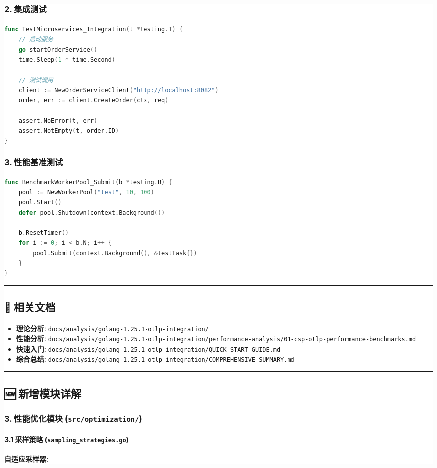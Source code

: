 ### 2. 集成测试

```go
func TestMicroservices_Integration(t *testing.T) {
    // 启动服务
    go startOrderService()
    time.Sleep(1 * time.Second)
    
    // 测试调用
    client := NewOrderServiceClient("http://localhost:8082")
    order, err := client.CreateOrder(ctx, req)
    
    assert.NoError(t, err)
    assert.NotEmpty(t, order.ID)
}
```

### 3. 性能基准测试

```go
func BenchmarkWorkerPool_Submit(b *testing.B) {
    pool := NewWorkerPool("test", 10, 100)
    pool.Start()
    defer pool.Shutdown(context.Background())
    
    b.ResetTimer()
    for i := 0; i < b.N; i++ {
        pool.Submit(context.Background(), &testTask{})
    }
}
```

---

## 🔗 相关文档

- **理论分析**: `docs/analysis/golang-1.25.1-otlp-integration/`
- **性能分析**: `docs/analysis/golang-1.25.1-otlp-integration/performance-analysis/01-csp-otlp-performance-benchmarks.md`
- **快速入门**: `docs/analysis/golang-1.25.1-otlp-integration/QUICK_START_GUIDE.md`
- **综合总结**: `docs/analysis/golang-1.25.1-otlp-integration/COMPREHENSIVE_SUMMARY.md`

---

## 🆕 新增模块详解

### 3. 性能优化模块 (`src/optimization/`)

#### 3.1 采样策略 (`sampling_strategies.go`)

**自适应采样器**:
